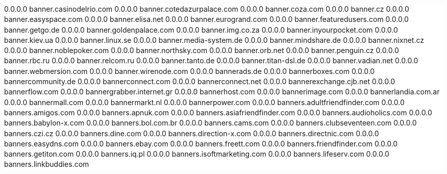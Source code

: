 0.0.0.0 banner.casinodelrio.com
0.0.0.0 banner.cotedazurpalace.com
0.0.0.0 banner.coza.com
0.0.0.0 banner.cz
0.0.0.0 banner.easyspace.com
0.0.0.0 banner.elisa.net
0.0.0.0 banner.eurogrand.com
0.0.0.0 banner.featuredusers.com
0.0.0.0 banner.getgo.de
0.0.0.0 banner.goldenpalace.com
0.0.0.0 banner.img.co.za
0.0.0.0 banner.inyourpocket.com
0.0.0.0 banner.kiev.ua
0.0.0.0 banner.linux.se
0.0.0.0 banner.media-system.de
0.0.0.0 banner.mindshare.de
0.0.0.0 banner.nixnet.cz
0.0.0.0 banner.noblepoker.com
0.0.0.0 banner.northsky.com
0.0.0.0 banner.orb.net
0.0.0.0 banner.penguin.cz
0.0.0.0 banner.rbc.ru
0.0.0.0 banner.relcom.ru
0.0.0.0 banner.tanto.de
0.0.0.0 banner.titan-dsl.de
0.0.0.0 banner.vadian.net
0.0.0.0 banner.webmersion.com
0.0.0.0 banner.wirenode.com
0.0.0.0 bannerads.de
0.0.0.0 bannerboxes.com
0.0.0.0 bannercommunity.de
0.0.0.0 bannerconnect.com
0.0.0.0 bannerconnect.net
0.0.0.0 bannerexchange.cjb.net
0.0.0.0 bannerflow.com
0.0.0.0 bannergrabber.internet.gr
0.0.0.0 bannerhost.com
0.0.0.0 bannerimage.com
0.0.0.0 bannerlandia.com.ar
0.0.0.0 bannermall.com
0.0.0.0 bannermarkt.nl
0.0.0.0 bannerpower.com
0.0.0.0 banners.adultfriendfinder.com
0.0.0.0 banners.amigos.com
0.0.0.0 banners.apnuk.com
0.0.0.0 banners.asiafriendfinder.com
0.0.0.0 banners.audioholics.com
0.0.0.0 banners.babylon-x.com
0.0.0.0 banners.bol.com.br
0.0.0.0 banners.cams.com
0.0.0.0 banners.clubseventeen.com
0.0.0.0 banners.czi.cz
0.0.0.0 banners.dine.com
0.0.0.0 banners.direction-x.com
0.0.0.0 banners.directnic.com
0.0.0.0 banners.easydns.com
0.0.0.0 banners.ebay.com
0.0.0.0 banners.freett.com
0.0.0.0 banners.friendfinder.com
0.0.0.0 banners.getiton.com
0.0.0.0 banners.iq.pl
0.0.0.0 banners.isoftmarketing.com
0.0.0.0 banners.lifeserv.com
0.0.0.0 banners.linkbuddies.com